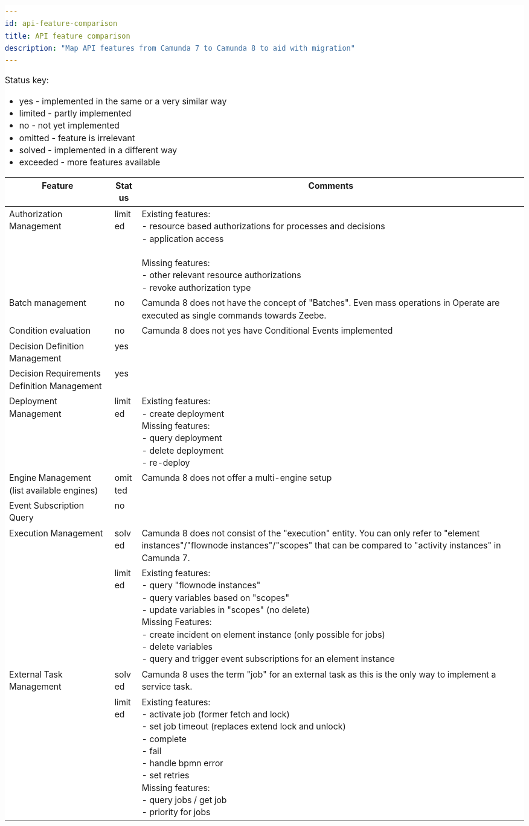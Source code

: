 ```yaml
---
id: api-feature-comparison
title: API feature comparison
description: "Map API features from Camunda 7 to Camunda 8 to aid with migration"
---
```


Status key:

- yes - implemented in the same or a very similar way
- limited - partly implemented
- no - not yet implemented
- omitted - feature is irrelevant
- solved - implemented in a different way
- exceeded - more features available

| Feature                                                 | Status   | Comments                                                                                                                                                                                                                                                                                                                       |
| ------------------------------------------------------- | -------- | ------------------------------------------------------------------------------------------------------------------------------------------------------------------------------------------------------------------------------------------------------------------------------------------------------------------------------ |
| Authorization Management                                | limited  | Existing features:<br/> - resource based authorizations for processes and decisions<br/> - application access<br/><br/> Missing features:<br/> - other relevant resource authorizations<br/> - revoke authorization type                                                                                                       |
| Batch management                                        | no       | Camunda 8 does not have the concept of "Batches". Even mass operations in Operate are executed as single commands towards Zeebe.                                                                                                                                                                                               |
| Condition evaluation                                    | no       | Camunda 8 does not yes have Conditional Events implemented                                                                                                                                                                                                                                                                     |
| Decision Definition Management                          | yes      |                                                                                                                                                                                                                                                                                                                                |
| Decision Requirements Definition Management             | yes      |                                                                                                                                                                                                                                                                                                                                |
| Deployment Management                                   | limited  | Existing features:<br/>- create deployment<br/>Missing features:<br/>- query deployment<br/>- delete deployment<br/>- re-deploy                                                                                                                                                                                                |
| Engine Management (list available engines)              | omitted  | Camunda 8 does not offer a multi-engine setup                                                                                                                                                                                                                                                                                  |
| Event Subscription Query                                | no       |                                                                                                                                                                                                                                                                                                                                |
| Execution Management                                    | solved   | Camunda 8 does not consist of the "execution" entity. You can only refer to "element instances"/"flownode instances"/"scopes" that can be compared to "activity instances" in Camunda 7.                                                                                                                                       |
|                                                         | limited  | Existing features:<br/>- query "flownode instances"<br/>- query variables based on "scopes"<br/>- update variables in "scopes" (no delete)<br/>Missing Features:<br/>- create incident on element instance (only possible for jobs)<br/>- delete variables<br/>- query and trigger event subscriptions for an element instance |
| External Task Management                                | solved   | Camunda 8 uses the term "job" for an external task as this is the only way to implement a service task.                                                                                                                                                                                                                        |
|                                                         | limited  | Existing features:<br/>- activate job (former fetch and lock)<br/>- set job timeout (replaces extend lock and unlock)<br/>- complete<br/>- fail<br/>- handle bpmn error<br/>- set retries<br/>Missing features:<br/>- query jobs / get job<br/>- priority for jobs                                                             |